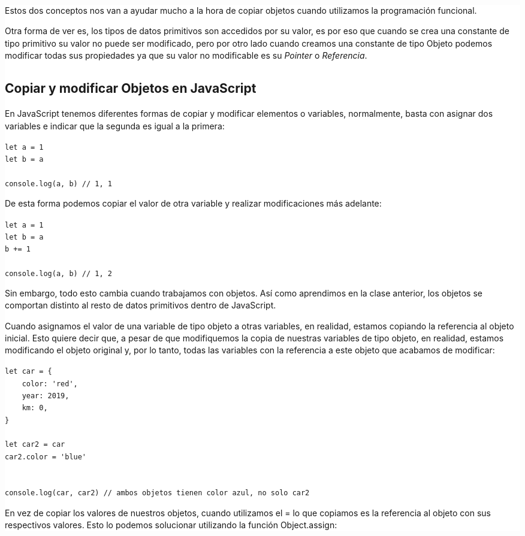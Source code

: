 Estos dos conceptos nos van a ayudar mucho a la hora de copiar objetos cuando utilizamos la programación funcional.

Otra forma de ver es, los tipos de datos primitivos son accedidos por su valor, es por eso que cuando se crea una constante de tipo primitivo su valor no puede ser modificado, pero por otro lado cuando creamos una constante de tipo Objeto podemos modificar todas sus propiedades ya que su valor no modificable es su *Pointer* o *Referencia*.


## Copiar y modificar Objetos en JavaScript

En JavaScript tenemos diferentes formas de copiar y modificar elementos o variables, normalmente, basta con asignar dos variables e indicar que la segunda es igual a la primera:

```
let a = 1
let b = a

console.log(a, b) // 1, 1
```

De esta forma podemos copiar el valor de otra variable y realizar modificaciones más adelante:

```
let a = 1
let b = a
b += 1

console.log(a, b) // 1, 2
```

Sin embargo, todo esto cambia cuando trabajamos con objetos. Así como aprendimos en la clase anterior, los objetos se comportan distinto al resto de datos primitivos dentro de JavaScript.

Cuando asignamos el valor de una variable de tipo objeto a otras variables, en realidad, estamos copiando la referencia al objeto inicial. Esto quiere decir que, a pesar de que modifiquemos la copia de nuestras variables de tipo objeto, en realidad, estamos modificando el objeto original y, por lo tanto, todas las variables con la referencia a este objeto que acabamos de modificar:

```
let car = {
	color: 'red',
	year: 2019,
	km: 0,
}

let car2 = car
car2.color = 'blue'


console.log(car, car2) // ambos objetos tienen color azul, no solo car2
```

En vez de copiar los valores de nuestros objetos, cuando utilizamos el = lo que copiamos es la referencia al objeto con sus respectivos valores. Esto lo podemos solucionar utilizando la función Object.assign:

